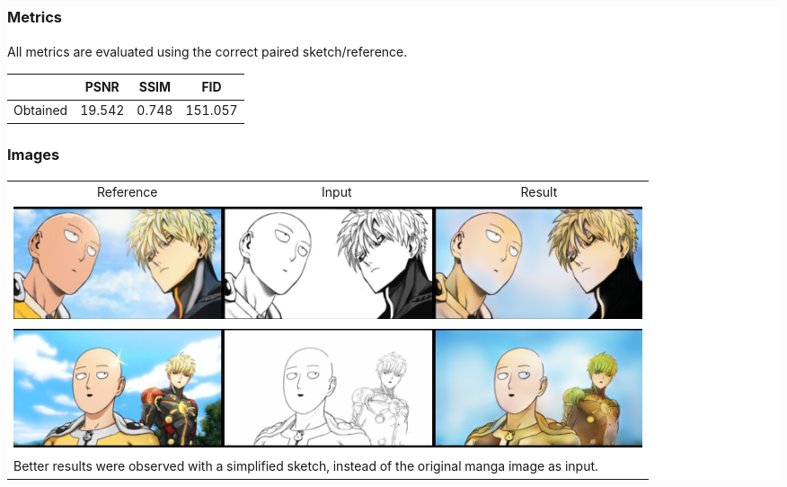 ### Metrics

All metrics are evaluated using the correct paired sketch/reference.

<table>
<thead>
  <tr>
    <th></th>
    <th>PSNR</th>
    <th>SSIM</th>
    <th>FID</th>
  </tr>
</thead>
<tbody>
    <tr>
        <td>Obtained</td>
        <td>19.542</td>
        <td>0.748</td>
        <td>151.057</td>
    </tr>
</tbody>
</table>

### Images


<table>
  <tr align='center'>
    <td>Reference</td>
    <td>Input &nbsp;&nbsp;&nbsp;&nbsp;</td>
    <td>Result &nbsp;&nbsp;&nbsp;</td>
  </tr>
  <tr>
    <td align='center' colspan="3">
        <img src='readme_imgs/fine_tune_1.png' width=700px">
    </td>
  </tr>
  <tr>
    <td align='center' colspan="3">
        <img src='readme_imgs/fine_tune_2.png' width=700px">
    </td>
  </tr>
  <tr>
    <td colspan="3">
    <div>
    Better results were observed with a simplified sketch, instead of the original manga image as input.
    </div>
    </td>